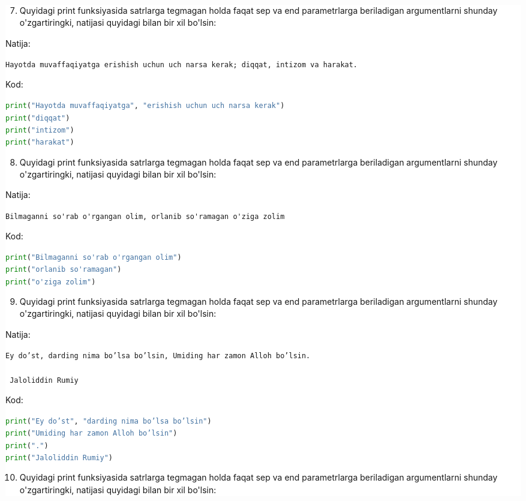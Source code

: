 7. Quyidagi print funksiyasida satrlarga tegmagan holda faqat sep va end parametrlarga beriladigan argumentlarni shunday
   o'zgartiringki, natijasi quyidagi bilan bir xil bo'lsin:

Natija:

```text
Hayotda muvaffaqiyatga erishish uchun uch narsa kerak; diqqat, intizom va harakat.
```

Kod:

```python
print("Hayotda muvaffaqiyatga", "erishish uchun uch narsa kerak")
print("diqqat")
print("intizom")
print("harakat")
```

8. Quyidagi print funksiyasida satrlarga tegmagan holda faqat sep va end parametrlarga beriladigan argumentlarni shunday
   o'zgartiringki, natijasi quyidagi bilan bir xil bo'lsin:

Natija:

```text
Bilmaganni so'rab o'rgangan olim, orlanib so'ramagan o'ziga zolim
```

Kod:

```python
print("Bilmaganni so'rab o'rgangan olim")
print("orlanib so'ramagan")
print("o'ziga zolim")
```

9. Quyidagi print funksiyasida satrlarga tegmagan holda faqat sep va end parametrlarga beriladigan argumentlarni shunday
   o'zgartiringki, natijasi quyidagi bilan bir xil bo'lsin:

Natija:

```text
Ey do’st, darding nima bo’lsa bo’lsin, Umiding har zamon Alloh bo’lsin.

 Jaloliddin Rumiy
```

Kod:

```python
print("Ey do’st", "darding nima bo’lsa bo’lsin")
print("Umiding har zamon Alloh bo’lsin")
print(".")
print("Jaloliddin Rumiy")
```

10. Quyidagi print funksiyasida satrlarga tegmagan holda faqat sep va end parametrlarga beriladigan argumentlarni
    shunday o'zgartiringki, natijasi quyidagi bilan bir xil bo'lsin:
